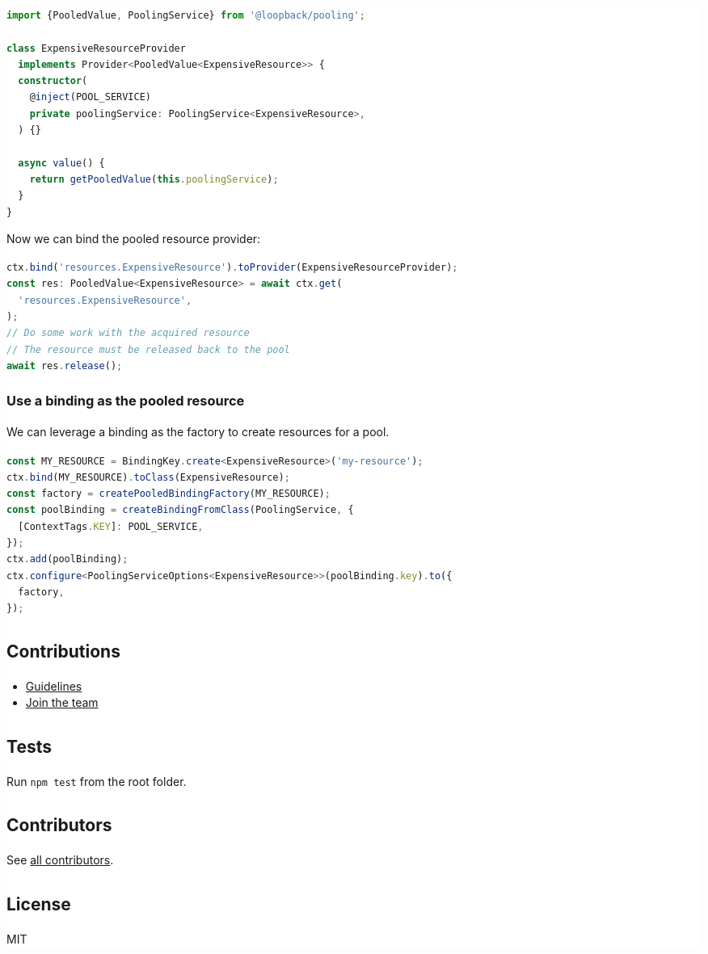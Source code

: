 ```ts
import {PooledValue, PoolingService} from '@loopback/pooling';

class ExpensiveResourceProvider
  implements Provider<PooledValue<ExpensiveResource>> {
  constructor(
    @inject(POOL_SERVICE)
    private poolingService: PoolingService<ExpensiveResource>,
  ) {}

  async value() {
    return getPooledValue(this.poolingService);
  }
}
```

Now we can bind the pooled resource provider:

```ts
ctx.bind('resources.ExpensiveResource').toProvider(ExpensiveResourceProvider);
const res: PooledValue<ExpensiveResource> = await ctx.get(
  'resources.ExpensiveResource',
);
// Do some work with the acquired resource
// The resource must be released back to the pool
await res.release();
```

### Use a binding as the pooled resource

We can leverage a binding as the factory to create resources for a pool.

```ts
const MY_RESOURCE = BindingKey.create<ExpensiveResource>('my-resource');
ctx.bind(MY_RESOURCE).toClass(ExpensiveResource);
const factory = createPooledBindingFactory(MY_RESOURCE);
const poolBinding = createBindingFromClass(PoolingService, {
  [ContextTags.KEY]: POOL_SERVICE,
});
ctx.add(poolBinding);
ctx.configure<PoolingServiceOptions<ExpensiveResource>>(poolBinding.key).to({
  factory,
});
```

## Contributions

- [Guidelines](https://github.com/strongloop/loopback-next/blob/master/docs/CONTRIBUTING.md)
- [Join the team](https://github.com/strongloop/loopback-next/issues/110)

## Tests

Run `npm test` from the root folder.

## Contributors

See
[all contributors](https://github.com/strongloop/loopback-next/graphs/contributors).

## License

MIT


  [ContextTags.KEY]: 'services.MyPoolingService',